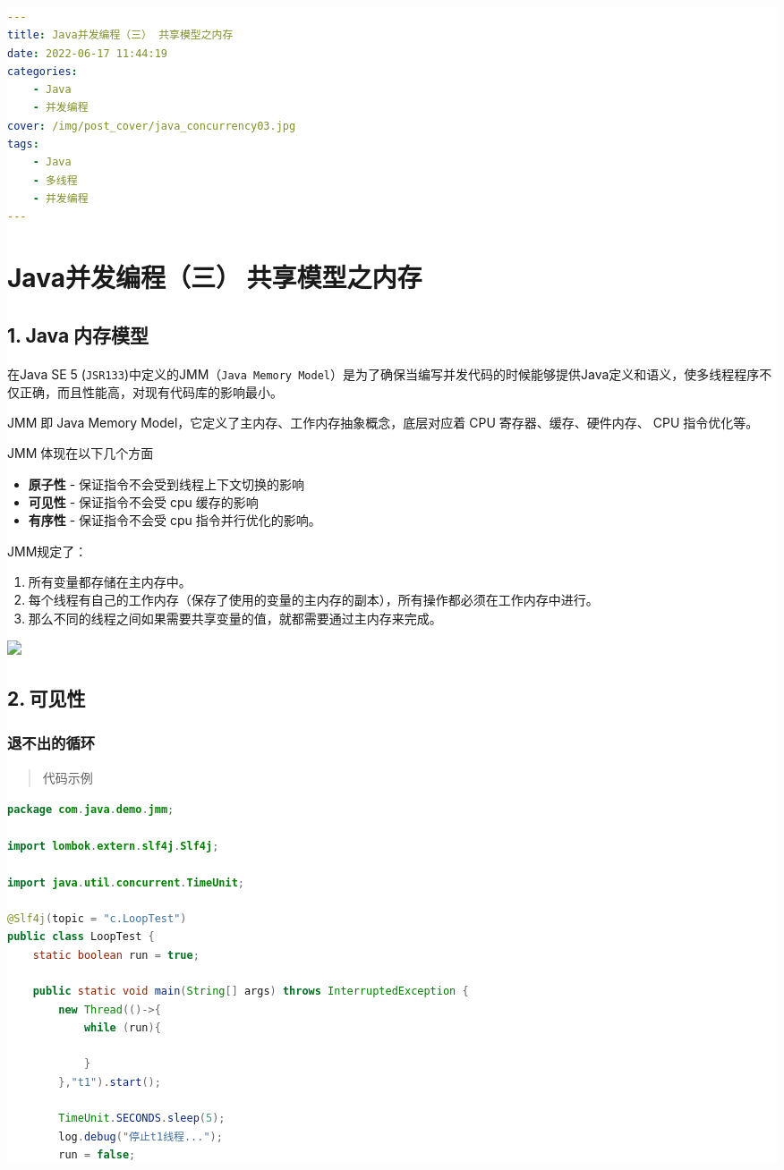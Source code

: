 ```yaml
---
title: Java并发编程（三） 共享模型之内存
date: 2022-06-17 11:44:19
categories: 
    - Java
    - 并发编程
cover: /img/post_cover/java_concurrency03.jpg
tags:
    - Java
    - 多线程
    - 并发编程
---
```

# Java并发编程（三） 共享模型之内存

## 1. Java 内存模型

在Java SE 5 (`JSR133`)中定义的JMM（`Java Memory Model`）是为了确保当编写并发代码的时候能够提供Java定义和语义，使多线程程序不仅正确，而且性能高，对现有代码库的影响最小。

JMM 即 Java Memory Model，它定义了主内存、工作内存抽象概念，底层对应着 CPU 寄存器、缓存、硬件内存、 CPU 指令优化等。 

JMM 体现在以下几个方面 

- **原子性** - 保证指令不会受到线程上下文切换的影响 
- **可见性** - 保证指令不会受 cpu 缓存的影响 
- **有序性** - 保证指令不会受 cpu 指令并行优化的影响。

JMM规定了：

1. 所有变量都存储在主内存中。
2. 每个线程有自己的工作内存（保存了使用的变量的主内存的副本），所有操作都必须在工作内存中进行。
3. 那么不同的线程之间如果需要共享变量的值，就都需要通过主内存来完成。

![](jmm.png)

## 2. 可见性

### 退不出的循环

> 代码示例

```java
package com.java.demo.jmm;

import lombok.extern.slf4j.Slf4j;

import java.util.concurrent.TimeUnit;

@Slf4j(topic = "c.LoopTest")
public class LoopTest {
    static boolean run = true;

    public static void main(String[] args) throws InterruptedException {
        new Thread(()->{
            while (run){
                
            }
        },"t1").start();

        TimeUnit.SECONDS.sleep(5);
        log.debug("停止t1线程...");
        run = false;
```